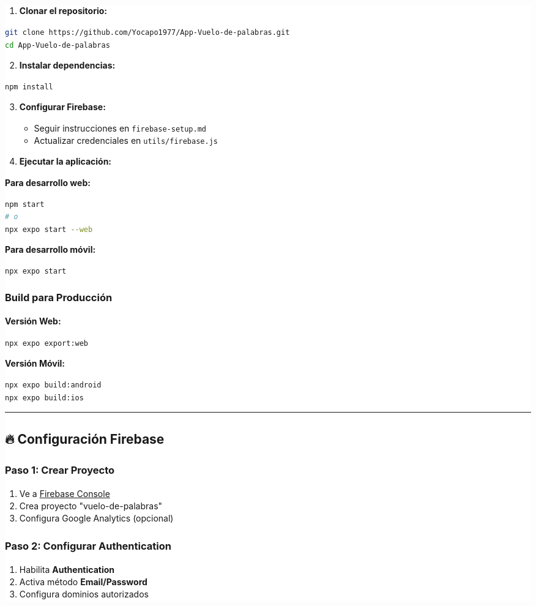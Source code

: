1. **Clonar el repositorio:**
```bash
git clone https://github.com/Yocapo1977/App-Vuelo-de-palabras.git
cd App-Vuelo-de-palabras
```

2. **Instalar dependencias:**
```bash
npm install
```

3. **Configurar Firebase:**
   - Seguir instrucciones en `firebase-setup.md`
   - Actualizar credenciales en `utils/firebase.js`

4. **Ejecutar la aplicación:**

**Para desarrollo web:**
```bash
npm start
# o
npx expo start --web
```

**Para desarrollo móvil:**
```bash
npx expo start
```

### **Build para Producción**

**Versión Web:**
```bash
npx expo export:web
```

**Versión Móvil:**
```bash
npx expo build:android
npx expo build:ios
```

---

## 🔥 **Configuración Firebase**

### **Paso 1: Crear Proyecto**
1. Ve a [Firebase Console](https://console.firebase.google.com/)
2. Crea proyecto "vuelo-de-palabras"
3. Configura Google Analytics (opcional)

### **Paso 2: Configurar Authentication**
1. Habilita **Authentication**
2. Activa método **Email/Password**
3. Configura dominios autorizados
